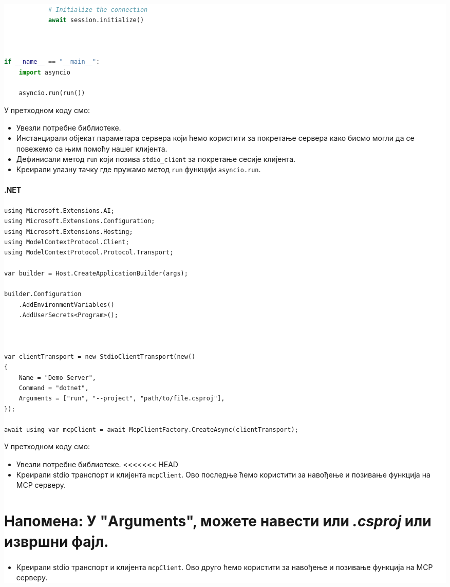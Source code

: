 ```python
            # Initialize the connection
            await session.initialize()

          

if __name__ == "__main__":
    import asyncio

    asyncio.run(run())
```

У претходном коду смо:

- Увезли потребне библиотеке.
- Инстанцирали објекат параметара сервера који ћемо користити за покретање сервера како бисмо могли да се повежемо са њим помоћу нашег клијента.
- Дефинисали метод `run` који позива `stdio_client` за покретање сесије клијента.
- Креирали улазну тачку где пружамо метод `run` функцији `asyncio.run`.

#### .NET

```dotnet
using Microsoft.Extensions.AI;
using Microsoft.Extensions.Configuration;
using Microsoft.Extensions.Hosting;
using ModelContextProtocol.Client;
using ModelContextProtocol.Protocol.Transport;

var builder = Host.CreateApplicationBuilder(args);

builder.Configuration
    .AddEnvironmentVariables()
    .AddUserSecrets<Program>();



var clientTransport = new StdioClientTransport(new()
{
    Name = "Demo Server",
    Command = "dotnet",
    Arguments = ["run", "--project", "path/to/file.csproj"],
});

await using var mcpClient = await McpClientFactory.CreateAsync(clientTransport);
```

У претходном коду смо:

- Увезли потребне библиотеке.
<<<<<<< HEAD
- Креирали stdio транспорт и клијента `mcpClient`. Ово последње ћемо користити за навођење и позивање функција на MCP серверу.

Напомена: У "Arguments", можете навести или *.csproj* или извршни фајл.
=======
- Креирали stdio транспорт и клијента `mcpClient`. Ово друго ћемо користити за навођење и позивање функција на MCP серверу.
